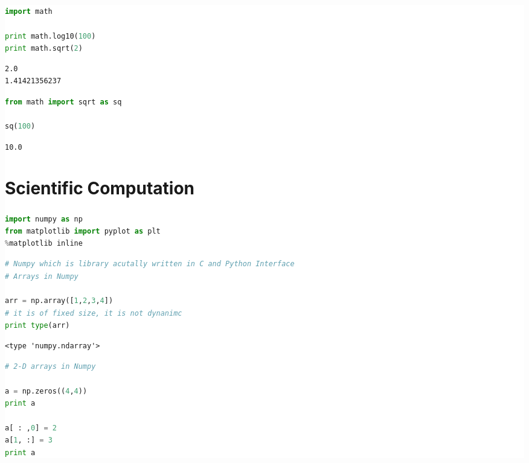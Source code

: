 

```python
import math

print math.log10(100)
print math.sqrt(2)
```

    2.0
    1.41421356237
    


```python
from math import sqrt as sq

sq(100)
```




    10.0



# Scientific Computation 


```python
import numpy as np
from matplotlib import pyplot as plt
%matplotlib inline
```


```python
# Numpy which is library acutally written in C and Python Interface
# Arrays in Numpy

arr = np.array([1,2,3,4])
# it is of fixed size, it is not dynanimc 
print type(arr)
```

    <type 'numpy.ndarray'>
    


```python
# 2-D arrays in Numpy

a = np.zeros((4,4))
print a

a[ : ,0] = 2
a[1, :] = 3
print a
```
